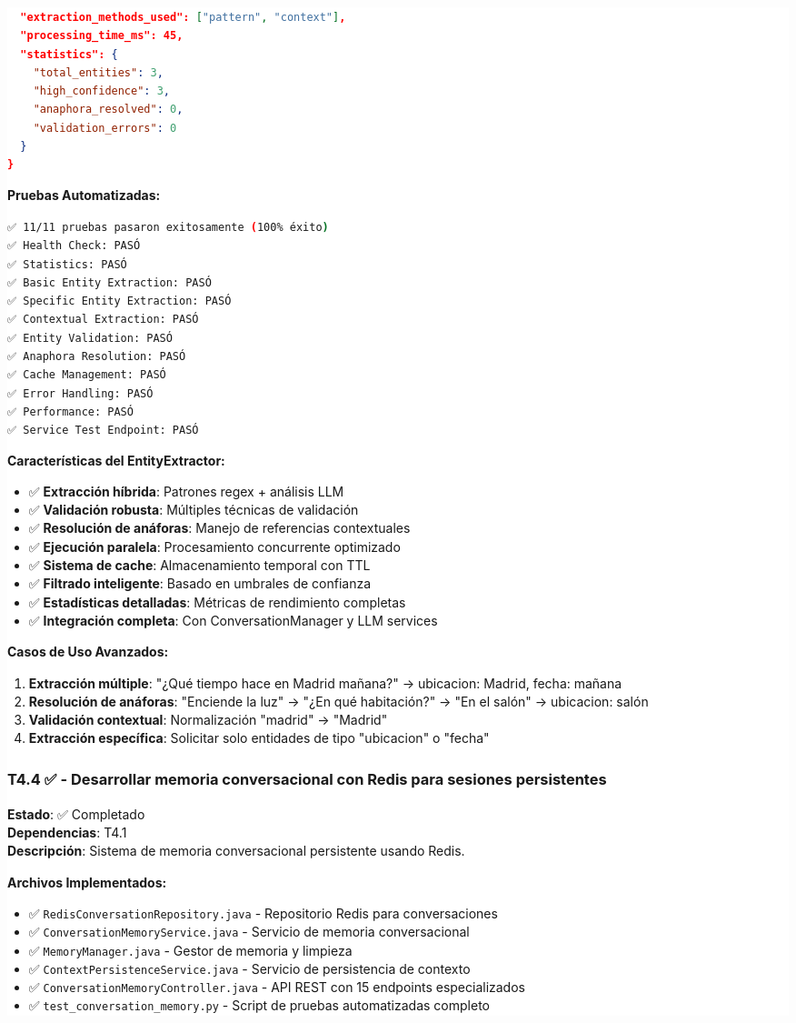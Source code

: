 ```json
  "extraction_methods_used": ["pattern", "context"],
  "processing_time_ms": 45,
  "statistics": {
    "total_entities": 3,
    "high_confidence": 3,
    "anaphora_resolved": 0,
    "validation_errors": 0
  }
}
```

**Pruebas Automatizadas:**
```bash
✅ 11/11 pruebas pasaron exitosamente (100% éxito)
✅ Health Check: PASÓ
✅ Statistics: PASÓ
✅ Basic Entity Extraction: PASÓ
✅ Specific Entity Extraction: PASÓ
✅ Contextual Extraction: PASÓ
✅ Entity Validation: PASÓ
✅ Anaphora Resolution: PASÓ
✅ Cache Management: PASÓ
✅ Error Handling: PASÓ
✅ Performance: PASÓ
✅ Service Test Endpoint: PASÓ
```

**Características del EntityExtractor:**
- ✅ **Extracción híbrida**: Patrones regex + análisis LLM
- ✅ **Validación robusta**: Múltiples técnicas de validación
- ✅ **Resolución de anáforas**: Manejo de referencias contextuales
- ✅ **Ejecución paralela**: Procesamiento concurrente optimizado
- ✅ **Sistema de cache**: Almacenamiento temporal con TTL
- ✅ **Filtrado inteligente**: Basado en umbrales de confianza
- ✅ **Estadísticas detalladas**: Métricas de rendimiento completas
- ✅ **Integración completa**: Con ConversationManager y LLM services

**Casos de Uso Avanzados:**
1. **Extracción múltiple**: "¿Qué tiempo hace en Madrid mañana?" → ubicacion: Madrid, fecha: mañana
2. **Resolución de anáforas**: "Enciende la luz" → "¿En qué habitación?" → "En el salón" → ubicacion: salón
3. **Validación contextual**: Normalización "madrid" → "Madrid"
4. **Extracción específica**: Solicitar solo entidades de tipo "ubicacion" o "fecha"

### T4.4 ✅ - Desarrollar memoria conversacional con Redis para sesiones persistentes
**Estado**: ✅ Completado  
**Dependencias**: T4.1  
**Descripción**: Sistema de memoria conversacional persistente usando Redis.

**Archivos Implementados:**
- ✅ `RedisConversationRepository.java` - Repositorio Redis para conversaciones
- ✅ `ConversationMemoryService.java` - Servicio de memoria conversacional
- ✅ `MemoryManager.java` - Gestor de memoria y limpieza
- ✅ `ContextPersistenceService.java` - Servicio de persistencia de contexto
- ✅ `ConversationMemoryController.java` - API REST con 15 endpoints especializados
- ✅ `test_conversation_memory.py` - Script de pruebas automatizadas completo
